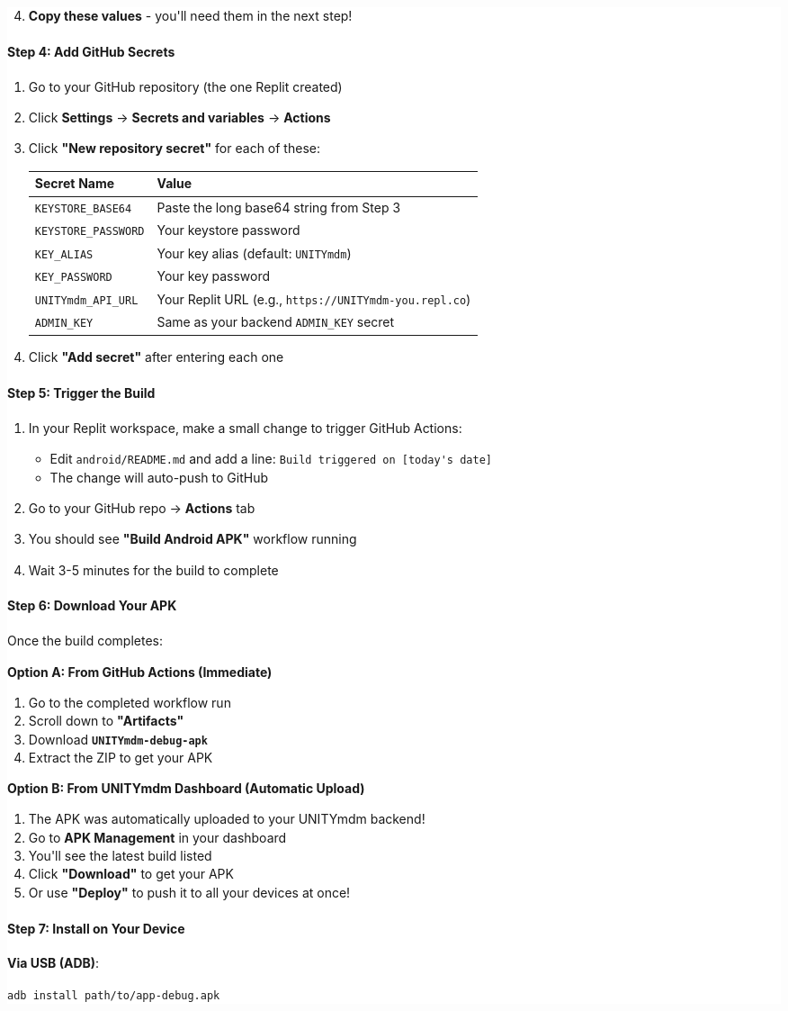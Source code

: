 4. **Copy these values** - you'll need them in the next step!

#### Step 4: Add GitHub Secrets

1. Go to your GitHub repository (the one Replit created)
2. Click **Settings** → **Secrets and variables** → **Actions**
3. Click **"New repository secret"** for each of these:

   | Secret Name | Value |
   |------------|--------|
   | `KEYSTORE_BASE64` | Paste the long base64 string from Step 3 |
   | `KEYSTORE_PASSWORD` | Your keystore password |
   | `KEY_ALIAS` | Your key alias (default: `UNITYmdm`) |
   | `KEY_PASSWORD` | Your key password |
   | `UNITYmdm_API_URL` | Your Replit URL (e.g., `https://UNITYmdm-you.repl.co`) |
   | `ADMIN_KEY` | Same as your backend `ADMIN_KEY` secret |

4. Click **"Add secret"** after entering each one

#### Step 5: Trigger the Build

1. In your Replit workspace, make a small change to trigger GitHub Actions:
   - Edit `android/README.md` and add a line: `Build triggered on [today's date]`
   - The change will auto-push to GitHub

2. Go to your GitHub repo → **Actions** tab
3. You should see **"Build Android APK"** workflow running
4. Wait 3-5 minutes for the build to complete

#### Step 6: Download Your APK

Once the build completes:

**Option A: From GitHub Actions (Immediate)**
1. Go to the completed workflow run
2. Scroll down to **"Artifacts"**
3. Download **`UNITYmdm-debug-apk`**
4. Extract the ZIP to get your APK

**Option B: From UNITYmdm Dashboard (Automatic Upload)**
1. The APK was automatically uploaded to your UNITYmdm backend!
2. Go to **APK Management** in your dashboard
3. You'll see the latest build listed
4. Click **"Download"** to get your APK
5. Or use **"Deploy"** to push it to all your devices at once!

#### Step 7: Install on Your Device

**Via USB (ADB)**:
```bash
adb install path/to/app-debug.apk
```
